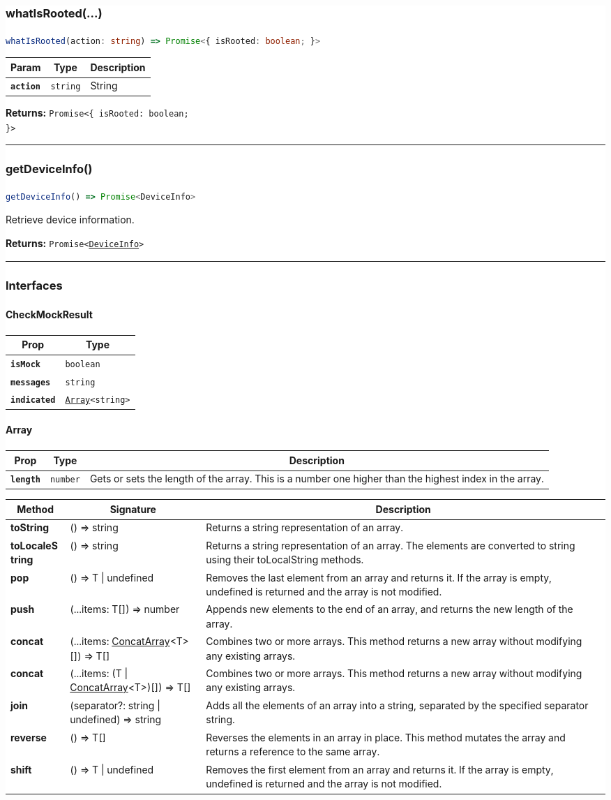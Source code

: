 
### whatIsRooted(...)

```typescript
whatIsRooted(action: string) => Promise<{ isRooted: boolean; }>
```

| Param        | Type                | Description |
| ------------ | ------------------- | ----------- |
| **`action`** | <code>string</code> | String      |

**Returns:** <code>Promise&lt;{ isRooted: boolean; }&gt;</code>

--------------------


### getDeviceInfo()

```typescript
getDeviceInfo() => Promise<DeviceInfo>
```

Retrieve device information.

**Returns:** <code>Promise&lt;<a href="#deviceinfo">DeviceInfo</a>&gt;</code>

--------------------


### Interfaces


#### CheckMockResult

| Prop            | Type                                                  |
| --------------- | ----------------------------------------------------- |
| **`isMock`**    | <code>boolean</code>                                  |
| **`messages`**  | <code>string</code>                                   |
| **`indicated`** | <code><a href="#array">Array</a>&lt;string&gt;</code> |


#### Array

| Prop         | Type                | Description                                                                                            |
| ------------ | ------------------- | ------------------------------------------------------------------------------------------------------ |
| **`length`** | <code>number</code> | Gets or sets the length of the array. This is a number one higher than the highest index in the array. |

| Method             | Signature                                                                                                                     | Description                                                                                                                                                                                                                                 |
| ------------------ | ----------------------------------------------------------------------------------------------------------------------------- | ------------------------------------------------------------------------------------------------------------------------------------------------------------------------------------------------------------------------------------------- |
| **toString**       | () =&gt; string                                                                                                               | Returns a string representation of an array.                                                                                                                                                                                                |
| **toLocaleString** | () =&gt; string                                                                                                               | Returns a string representation of an array. The elements are converted to string using their toLocalString methods.                                                                                                                        |
| **pop**            | () =&gt; T \| undefined                                                                                                       | Removes the last element from an array and returns it. If the array is empty, undefined is returned and the array is not modified.                                                                                                          |
| **push**           | (...items: T[]) =&gt; number                                                                                                  | Appends new elements to the end of an array, and returns the new length of the array.                                                                                                                                                       |
| **concat**         | (...items: <a href="#concatarray">ConcatArray</a>&lt;T&gt;[]) =&gt; T[]                                                       | Combines two or more arrays. This method returns a new array without modifying any existing arrays.                                                                                                                                         |
| **concat**         | (...items: (T \| <a href="#concatarray">ConcatArray</a>&lt;T&gt;)[]) =&gt; T[]                                                | Combines two or more arrays. This method returns a new array without modifying any existing arrays.                                                                                                                                         |
| **join**           | (separator?: string \| undefined) =&gt; string                                                                                | Adds all the elements of an array into a string, separated by the specified separator string.                                                                                                                                               |
| **reverse**        | () =&gt; T[]                                                                                                                  | Reverses the elements in an array in place. This method mutates the array and returns a reference to the same array.                                                                                                                        |
| **shift**          | () =&gt; T \| undefined                                                                                                       | Removes the first element from an array and returns it. If the array is empty, undefined is returned and the array is not modified.                                                                                                         |